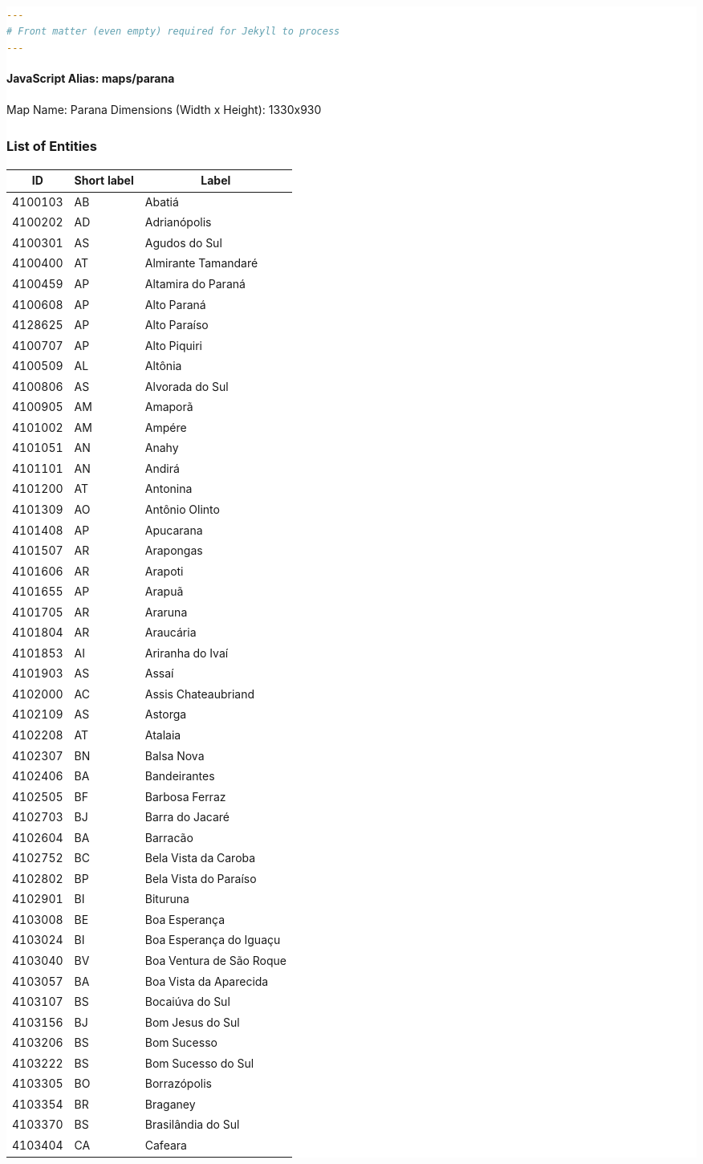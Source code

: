 ```yaml
---
# Front matter (even empty) required for Jekyll to process
---
```


#### JavaScript Alias: maps/parana

Map Name: Parana
Dimensions (Width x Height): 1330x930





### List of Entities

ID | Short label | Label
---|---|---|
4100103|AB|Abatiá
4100202|AD|Adrianópolis
4100301|AS|Agudos do Sul
4100400|AT|Almirante Tamandaré
4100459|AP|Altamira do Paraná
4100608|AP|Alto Paraná
4128625|AP|Alto Paraíso
4100707|AP|Alto Piquiri
4100509|AL|Altônia
4100806|AS|Alvorada do Sul
4100905|AM|Amaporã
4101002|AM|Ampére
4101051|AN|Anahy
4101101|AN|Andirá
4101200|AT|Antonina
4101309|AO|Antônio Olinto
4101408|AP|Apucarana
4101507|AR|Arapongas
4101606|AR|Arapoti
4101655|AP|Arapuã
4101705|AR|Araruna
4101804|AR|Araucária
4101853|AI|Ariranha do Ivaí
4101903|AS|Assaí
4102000|AC|Assis Chateaubriand
4102109|AS|Astorga
4102208|AT|Atalaia
4102307|BN|Balsa Nova
4102406|BA|Bandeirantes
4102505|BF|Barbosa Ferraz
4102703|BJ|Barra do Jacaré
4102604|BA|Barracão
4102752|BC|Bela Vista da Caroba
4102802|BP|Bela Vista do Paraíso
4102901|BI|Bituruna
4103008|BE|Boa Esperança
4103024|BI|Boa Esperança do Iguaçu
4103040|BV|Boa Ventura de São Roque
4103057|BA|Boa Vista da Aparecida
4103107|BS|Bocaiúva do Sul
4103156|BJ|Bom Jesus do Sul
4103206|BS|Bom Sucesso
4103222|BS|Bom Sucesso do Sul
4103305|BO|Borrazópolis
4103354|BR|Braganey
4103370|BS|Brasilândia do Sul
4103404|CA|Cafeara